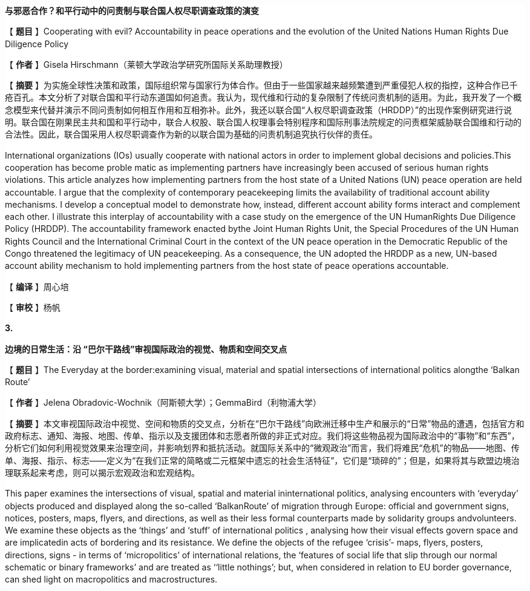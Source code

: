 **与邪恶合作？和平行动中的问责制与联合国人权尽职调查政策的演变**

  

【 **题目** 】Cooperating with evil? Accountability in peace operations and the
evolution of the United Nations Human Rights Due Diligence Policy

【 **作者** 】Gisela Hirschmann（莱顿大学政治学研究所国际关系助理教授）

【 **摘要**
】为实施全球性决策和政策，国际组织常与国家行为体合作。但由于一些国家越来越频繁遭到严重侵犯人权的指控，这种合作已千疮百孔。本文分析了对联合国和平行动东道国如何追责。我认为，现代维和行动的复杂限制了传统问责机制的适用。为此，我开发了一个概念模型来代替并演示不同问责制如何相互作用和互相弥补。此外，我还以联合国“人权尽职调查政策（HRDDP）”的出现作案例研究进行说明。联合国在刚果民主共和国和平行动中，联合人权股、联合国人权理事会特别程序和国际刑事法院规定的问责框架威胁联合国维和行动的合法性。因此，联合国采用人权尽职调查作为新的以联合国为基础的问责机制追究执行伙伴的责任。

  

International organizations (IOs) usually cooperate with national actors in
order to implement global decisions and policies.This cooperation has become
proble matic as implementing partners have increasingly been accused of
serious human rights violations. This article analyzes how implementing
partners from the host state of a United Nations (UN) peace operation are held
accountable. I argue that the complexity of contemporary peacekeeping limits
the availability of traditional account ability mechanisms. I develop a
conceptual model to demonstrate how, instead, different account ability forms
interact and complement each other. I illustrate this interplay of
accountability with a case study on the emergence of the UN HumanRights Due
Diligence Policy (HRDDP). The accountability framework enacted bythe Joint
Human Rights Unit, the Special Procedures of the UN Human Rights Council and
the International Criminal Court in the context of the UN peace operation in
the Democratic Republic of the Congo threatened the legitimacy of UN
peacekeeping. As a consequence, the UN adopted the HRDDP as a new, UN-based
account ability mechanism to hold implementing partners from the host state of
peace operations accountable.

  

【 **编译** 】周心培

【 **审校** 】杨帆

  

  

 **3.**

 **边境的日常生活：沿 “巴尔干路线”审视国际政治的视觉、物质和空间交叉点**

  

【 **题目** 】The Everyday at the border:examining visual, material and spatial
intersections of international politics alongthe ‘Balkan Route’

【 **作者** 】Jelena Obradovic-Wochnik（阿斯顿大学）；GemmaBird（利物浦大学）

【 **摘要**
】本文审视国际政治中视觉、空间和物质的交叉点，分析在“巴尔干路线”向欧洲迁移中生产和展示的“日常”物品的遭遇，包括官方和政府标志、通知、海报、地图、传单、指示以及支援团体和志愿者所做的非正式对应。我们将这些物品视为国际政治中的“事物”和“东西”，分析它们如何利用视觉效果来治理空间，并影响划界和抵抗活动。就国际关系中的“微观政治”而言，我们将难民“危机”的物品——地图、传单、海报、指示、标志——定义为“在我们正常的简略或二元框架中遗忘的社会生活特征”，它们是“琐碎的”；但是，如果将其与欧盟边境治理联系起来考虑，则可以揭示宏观政治和宏观结构。

  

This paper examines the intersections of visual, spatial and material
ininternational politics, analysing encounters with ‘everyday’ objects
produced and displayed along the so-called ‘BalkanRoute’ of migration through
Europe: official and government signs, notices, posters, maps, flyers, and
directions, as well as their less formal counterparts made by solidarity
groups andvolunteers. We examine these objects as the ‘things’ and ‘stuff’ of
international politics , analysing how their visual effects govern space and
are implicatedin acts of bordering and its resistance. We define the objects
of the refugee ‘crisis’\- maps, flyers, posters, directions, signs - in terms
of ‘micropolitics’ of international relations, the ‘features of social life
that slip through our normal schematic or binary frameworks’ and are treated
as ‘‘little nothings’; but, when considered in relation to EU border
governance, can shed light on macropolitics and macrostructures.
